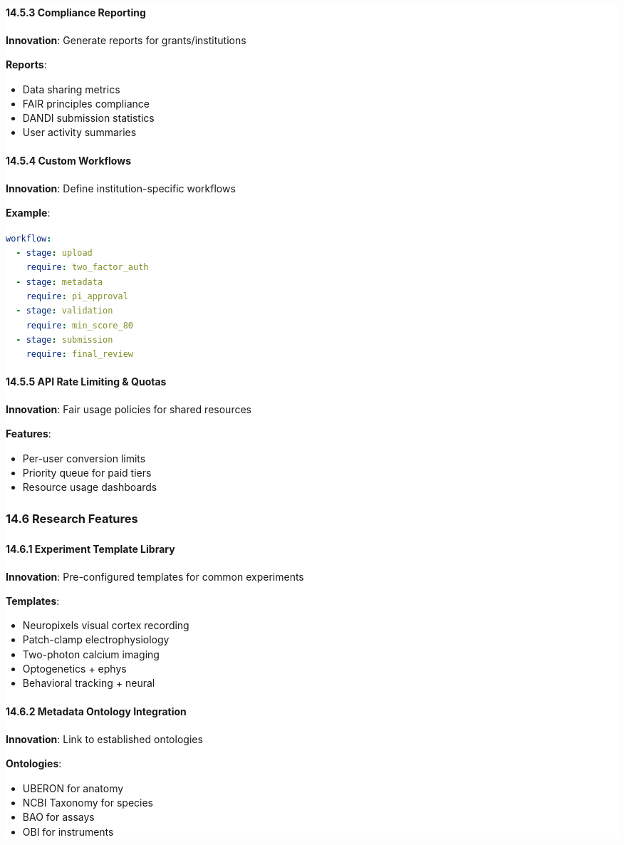 #### 14.5.3 Compliance Reporting
**Innovation**: Generate reports for grants/institutions

**Reports**:
- Data sharing metrics
- FAIR principles compliance
- DANDI submission statistics
- User activity summaries

#### 14.5.4 Custom Workflows
**Innovation**: Define institution-specific workflows

**Example**:
```yaml
workflow:
  - stage: upload
    require: two_factor_auth
  - stage: metadata
    require: pi_approval
  - stage: validation
    require: min_score_80
  - stage: submission
    require: final_review
```

#### 14.5.5 API Rate Limiting & Quotas
**Innovation**: Fair usage policies for shared resources

**Features**:
- Per-user conversion limits
- Priority queue for paid tiers
- Resource usage dashboards

### 14.6 Research Features

#### 14.6.1 Experiment Template Library
**Innovation**: Pre-configured templates for common experiments

**Templates**:
- Neuropixels visual cortex recording
- Patch-clamp electrophysiology
- Two-photon calcium imaging
- Optogenetics + ephys
- Behavioral tracking + neural

#### 14.6.2 Metadata Ontology Integration
**Innovation**: Link to established ontologies

**Ontologies**:
- UBERON for anatomy
- NCBI Taxonomy for species
- BAO for assays
- OBI for instruments
